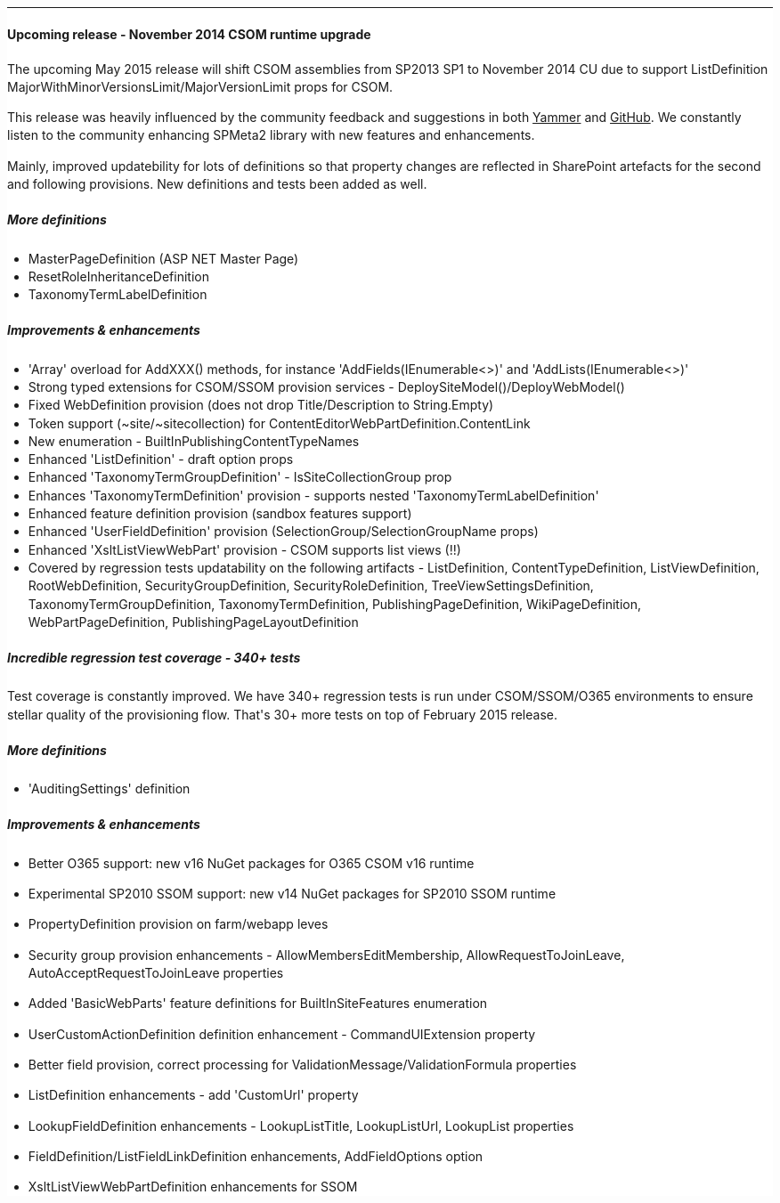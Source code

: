 <hr />

####  Upcoming release - November 2014 CSOM runtime upgrade
The upcoming May 2015 release will shift CSOM assemblies from SP2013 SP1 to November 2014 CU due to support ListDefinition MajorWithMinorVersionsLimit/MajorVersionLimit props for CSOM. 

This release was heavily influenced by the community feedback and suggestions in both [Yammer](https://www.yammer.com/spmeta2feedback) and [GitHub](https://github.com/SubPointSolutions). We constantly listen to the community enhancing SPMeta2 library with new features and enhancements.

Mainly, improved updatebility for lots of definitions so that property changes are reflected in SharePoint artefacts for the second and following provisions. New definitions and tests been added as well.

#####  More definitions
- MasterPageDefinition (ASP NET Master Page)
- ResetRoleInheritanceDefinition
- TaxonomyTermLabelDefinition

#####  Improvements & enhancements
- 'Array' overload for AddXXX() methods, for instance 'AddFields(IEnumerable<>)' and 'AddLists(IEnumerable<>)'
- Strong typed extensions for CSOM/SSOM provision services - DeploySiteModel()/DeployWebModel()
- Fixed WebDefinition provision (does not drop Title/Description to String.Empty)
- Token support (~site/~sitecollection) for ContentEditorWebPartDefinition.ContentLink 
- New enumeration - BuiltInPublishingContentTypeNames
- Enhanced 'ListDefinition' - draft option props
- Enhanced 'TaxonomyTermGroupDefinition' - IsSiteCollectionGroup prop
- Enhances 'TaxonomyTermDefinition' provision - supports nested 'TaxonomyTermLabelDefinition' 
- Enhanced feature definition provision (sandbox features support)
- Enhanced 'UserFieldDefinition' provision (SelectionGroup/SelectionGroupName props)
- Enhanced 'XsltListViewWebPart' provision - CSOM supports list views (!!)
- Covered by regression tests updatability on the following artifacts - ListDefinition, ContentTypeDefinition, ListViewDefinition, RootWebDefinition, SecurityGroupDefinition, SecurityRoleDefinition, TreeViewSettingsDefinition, TaxonomyTermGroupDefinition, TaxonomyTermDefinition, PublishingPageDefinition,  WikiPageDefinition, WebPartPageDefinition, PublishingPageLayoutDefinition

#####  Incredible regression test coverage - 340+ tests
Test coverage is constantly improved. We have 340+ regression tests is run under CSOM/SSOM/O365 environments to ensure stellar quality of the provisioning flow. That's 30+ more tests on top of February 2015 release.

#####  More definitions
- 'AuditingSettings' definition

#####  Improvements & enhancements
- Better O365 support: new v16 NuGet packages for O365 CSOM v16 runtime
- Experimental SP2010 SSOM support: new v14 NuGet packages for SP2010 SSOM runtime

- PropertyDefinition provision on farm/webapp leves
- Security group provision enhancements - AllowMembersEditMembership, AllowRequestToJoinLeave, AutoAcceptRequestToJoinLeave properties
- Added 'BasicWebParts' feature definitions for BuiltInSiteFeatures enumeration
- UserCustomActionDefinition definition enhancement - CommandUIExtension property
- Better field provision, correct processing for ValidationMessage/ValidationFormula properties
- ListDefinition enhancements - add 'CustomUrl' property 
- LookupFieldDefinition enhancements - LookupListTitle, LookupListUrl, LookupList properties
- FieldDefinition/ListFieldLinkDefinition enhancements, AddFieldOptions option
- XsltListViewWebPartDefinition enhancements for SSOM
